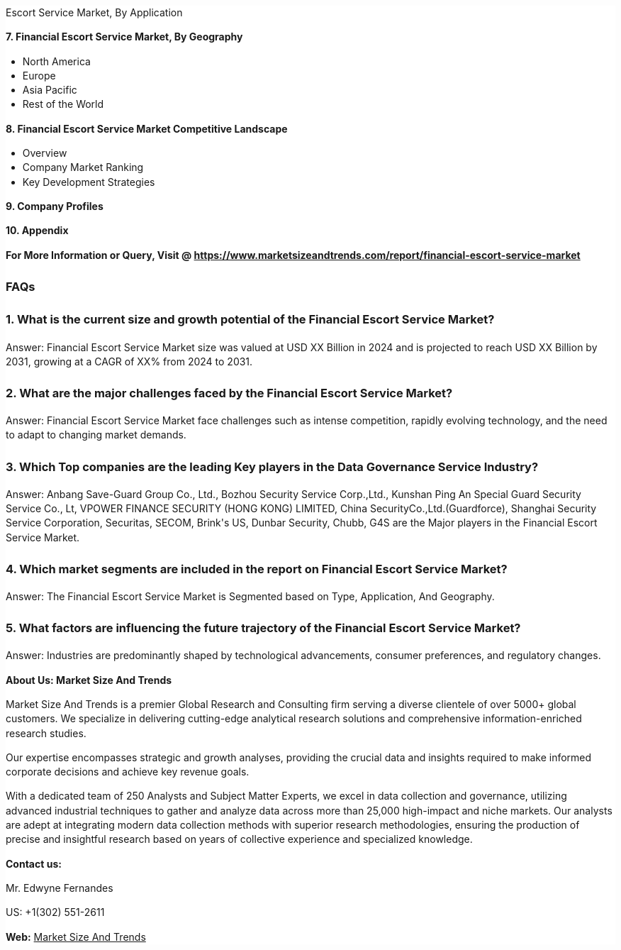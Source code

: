 Escort Service Market, By Application</span></strong></p></div><div class="" data-test-id=""><p><strong><span class="">7. Financial Escort Service Market, By Geography</span></strong></p></div><div class="" data-test-id=""><ul><li><span class="">North America</span></li><li><span class="">Europe</span></li><li><span class="">Asia Pacific</span></li><li><span class="">Rest of the World</span></li></ul></div><div class="" data-test-id=""><p><strong><span class="">8. Financial Escort Service Market Competitive Landscape</span></strong></p></div><div class="" data-test-id=""><ul><li><span class="">Overview</span></li><li><span class="">Company Market Ranking</span></li><li><span class="">Key Development Strategies</span></li></ul></div><div class="" data-test-id=""><p><strong><span class="">9. Company Profiles</span></strong></p></div><div class="" data-test-id=""><p><strong><span class="">10. Appendix</span></strong></p></div><div class="" data-test-id=""><p><strong><span class="">For More Information or Query, Visit @ <a href="https://www.marketsizeandtrends.com/report/financial-escort-service-market" target="_blank">https://www.marketsizeandtrends.com/report/financial-escort-service-market</a></span></strong></p></div><div class="" data-test-id=""><div class="article-main__content" data-test-id="publishing-text-block"><h3><strong><span class="">FAQs</span></strong></h3></div><div class="article-main__content" data-test-id="publishing-text-block"><h3><span class="">1. What is the current size and growth potential of the Financial Escort Service Market?</span></h3></div><div class="article-main__content" data-test-id="publishing-text-block"><p><span class="font-[700]">Answer</span><span class="">: Financial Escort Service Market size was valued at USD XX Billion in 2024 and is projected to reach USD XX Billion by 2031, growing at a CAGR of XX% from 2024 to 2031.</span></p></div><div class="article-main__content" data-test-id="publishing-text-block"><h3><span class="">2. What are the major challenges faced by the Financial Escort Service Market?</span></h3></div><div class="article-main__content" data-test-id="publishing-text-block"><p><span class="font-[700]">Answer</span><span class="">: Financial Escort Service Market face challenges such as intense competition, rapidly evolving technology, and the need to adapt to changing market demands.</span></p></div><div class="article-main__content" data-test-id="publishing-text-block"><h3><span class="">3. Which Top companies are the leading Key players in the Data Governance Service Industry?</span></h3></div><div class="article-main__content" data-test-id="publishing-text-block"><p><span class="font-[700]">Answer</span><span class="">: Anbang Save-Guard Group Co., Ltd., Bozhou Security Service Corp.,Ltd., Kunshan Ping An Special Guard Security Service Co., Lt, VPOWER FINANCE SECURITY (HONG KONG) LIMITED, China SecurityCo.,Ltd.(Guardforce), Shanghai Security Service Corporation, Securitas, SECOM, Brink's US, Dunbar Security, Chubb, G4S are the Major players in the Financial Escort Service Market.</span></p></div><div class="article-main__content" data-test-id="publishing-text-block"><h3><span class="">4. Which market segments are included in the report on Financial Escort Service Market?</span></h3></div><div class="article-main__content" data-test-id="publishing-text-block"><p><span class="font-[700]">Answer</span><span class="">: The Financial Escort Service Market is Segmented based on Type, Application, And Geography.</span></p></div><div class="article-main__content" data-test-id="publishing-text-block"><h3><span class="">5. What factors are influencing the future trajectory of the Financial Escort Service Market?</span></h3></div><div class="article-main__content" data-test-id="publishing-text-block"><p><span class="font-[700]">Answer:</span><span class="">&nbsp;Industries are predominantly shaped by technological advancements, consumer preferences, and regulatory changes.</span></p></div><p><strong><span class="">About Us: Market Size And Trends</span></strong></p></div><div class="" data-test-id=""><p><span class="">Market Size And Trends is a premier Global Research and Consulting firm serving a diverse clientele of over 5000+ global customers. We specialize in delivering cutting-edge analytical research solutions and comprehensive information-enriched research studies.</span></p></div><div class="" data-test-id=""><p><span class="">Our expertise encompasses strategic and growth analyses, providing the crucial data and insights required to make informed corporate decisions and achieve key revenue goals.</span></p></div><div class="" data-test-id=""><p><span class="">With a dedicated team of 250 Analysts and Subject Matter Experts, we excel in data collection and governance, utilizing advanced industrial techniques to gather and analyze data across more than 25,000 high-impact and niche markets. Our analysts are adept at integrating modern data collection methods with superior research methodologies, ensuring the production of precise and insightful research based on years of collective experience and specialized knowledge.</span></p></div><div class="" data-test-id=""><p><strong><span class="">Contact us:</span></strong></p></div><div class="" data-test-id=""><p><span class="">Mr. Edwyne Fernandes</span></p></div><div class="" data-test-id=""><p><span class="">US: +1(302) 551-2611<br /></span></p><p><span class=""><strong>Web:</strong> <a href="https://www.marketsizeandtrends.com/" target="_blank">Market Size And Trends</a></span></p></div>
